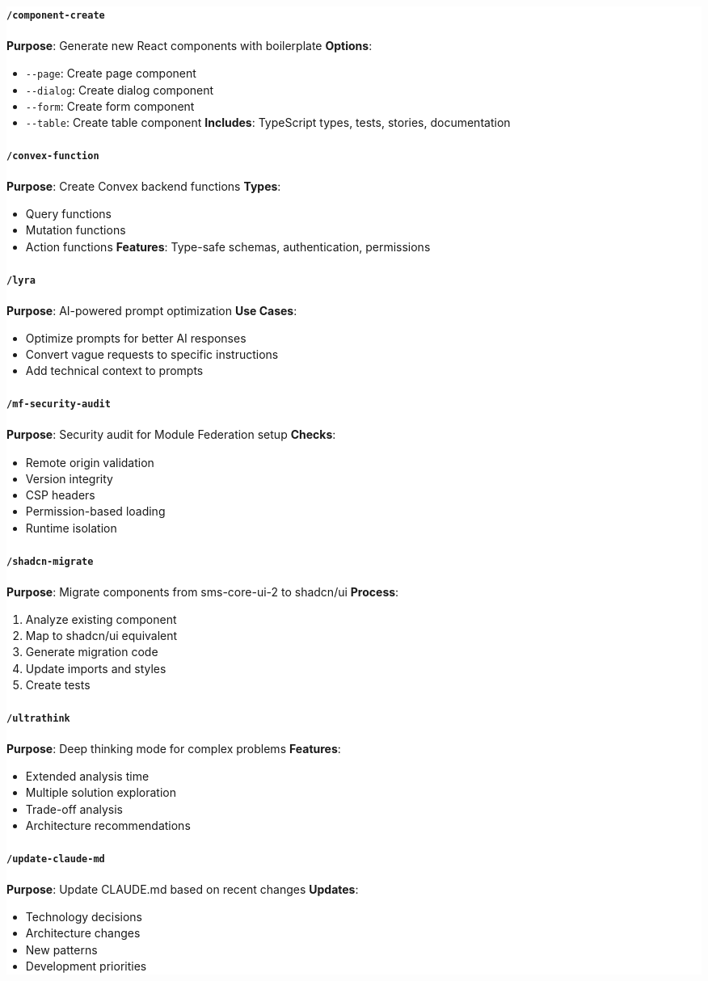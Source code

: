#### `/component-create`
**Purpose**: Generate new React components with boilerplate
**Options**:
- `--page`: Create page component
- `--dialog`: Create dialog component
- `--form`: Create form component
- `--table`: Create table component
**Includes**: TypeScript types, tests, stories, documentation

#### `/convex-function`
**Purpose**: Create Convex backend functions
**Types**:
- Query functions
- Mutation functions
- Action functions
**Features**: Type-safe schemas, authentication, permissions

#### `/lyra`
**Purpose**: AI-powered prompt optimization
**Use Cases**:
- Optimize prompts for better AI responses
- Convert vague requests to specific instructions
- Add technical context to prompts

#### `/mf-security-audit`
**Purpose**: Security audit for Module Federation setup
**Checks**:
- Remote origin validation
- Version integrity
- CSP headers
- Permission-based loading
- Runtime isolation

#### `/shadcn-migrate`
**Purpose**: Migrate components from sms-core-ui-2 to shadcn/ui
**Process**:
1. Analyze existing component
2. Map to shadcn/ui equivalent
3. Generate migration code
4. Update imports and styles
5. Create tests

#### `/ultrathink`
**Purpose**: Deep thinking mode for complex problems
**Features**:
- Extended analysis time
- Multiple solution exploration
- Trade-off analysis
- Architecture recommendations

#### `/update-claude-md`
**Purpose**: Update CLAUDE.md based on recent changes
**Updates**:
- Technology decisions
- Architecture changes
- New patterns
- Development priorities
